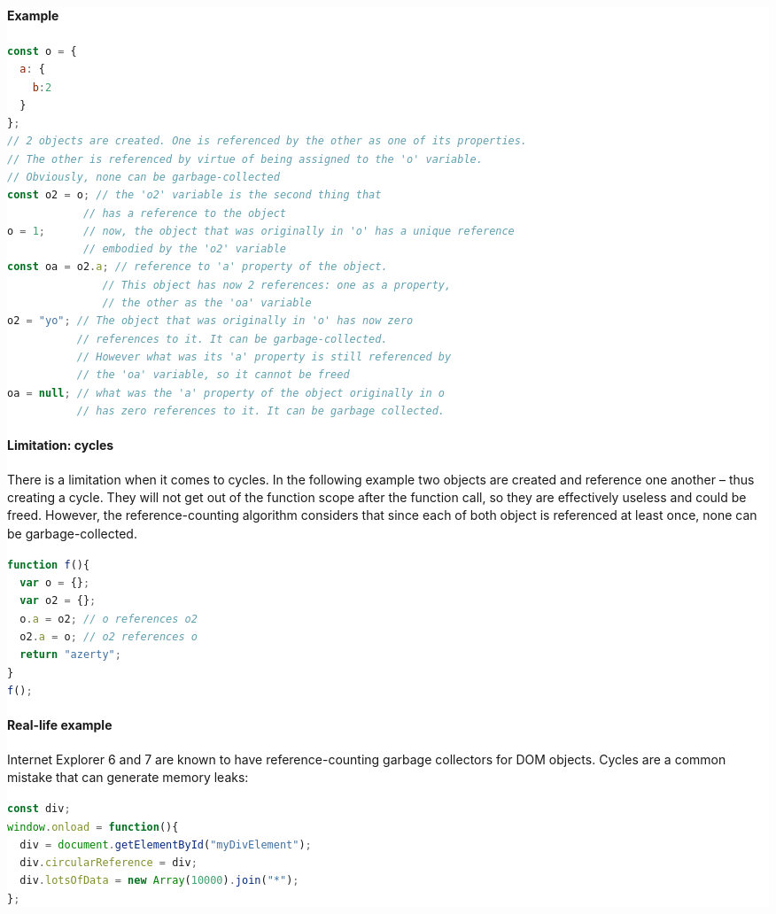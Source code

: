 #### Example

```js
const o = {
  a: {
    b:2
  }
};
// 2 objects are created. One is referenced by the other as one of its properties.
// The other is referenced by virtue of being assigned to the 'o' variable.
// Obviously, none can be garbage-collected
const o2 = o; // the 'o2' variable is the second thing that
            // has a reference to the object
o = 1;      // now, the object that was originally in 'o' has a unique reference
            // embodied by the 'o2' variable
const oa = o2.a; // reference to 'a' property of the object.
               // This object has now 2 references: one as a property,
               // the other as the 'oa' variable
o2 = "yo"; // The object that was originally in 'o' has now zero
           // references to it. It can be garbage-collected.
           // However what was its 'a' property is still referenced by
           // the 'oa' variable, so it cannot be freed
oa = null; // what was the 'a' property of the object originally in o
           // has zero references to it. It can be garbage collected.
```

#### Limitation: cycles

There is a limitation when it comes to cycles. In the following example two objects are created and reference one another – thus creating a cycle. They will not get out of the function scope after the function call, so they are effectively useless and could be freed. However, the reference-counting algorithm considers that since each of both object is referenced at least once, none can be garbage-collected.

```js
function f(){
  var o = {};
  var o2 = {};
  o.a = o2; // o references o2
  o2.a = o; // o2 references o
  return "azerty";
}
f();
```

#### Real-life example

Internet Explorer 6 and 7 are known to have reference-counting garbage collectors for DOM objects. Cycles are a common mistake that can generate memory leaks:

```js
const div;
window.onload = function(){
  div = document.getElementById("myDivElement");
  div.circularReference = div;
  div.lotsOfData = new Array(10000).join("*");
};
```
